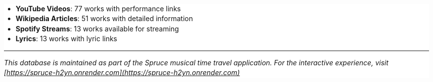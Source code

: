 - **YouTube Videos**: 77 works with performance links
- **Wikipedia Articles**: 51 works with detailed information
- **Spotify Streams**: 13 works available for streaming
- **Lyrics**: 13 works with lyric links

---

*This database is maintained as part of the Spruce musical time travel application. For the interactive experience, visit [https://spruce-h2yn.onrender.com](https://spruce-h2yn.onrender.com)*